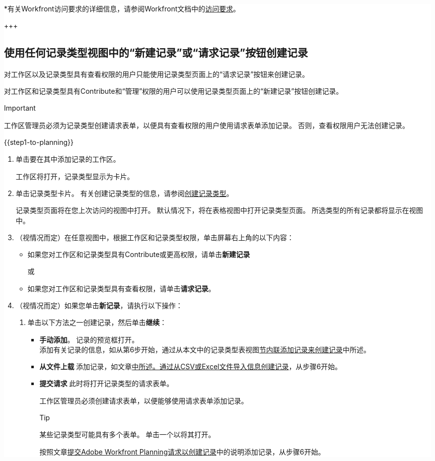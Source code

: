 </tbody> 
</table>

*有关Workfront访问要求的详细信息，请参阅Workfront文档中的[访问要求](/help/quicksilver/administration-and-setup/add-users/access-levels-and-object-permissions/access-level-requirements-in-documentation.md)。

+++

## 使用任何记录类型视图中的“新建记录”或“请求记录”按钮创建记录

对工作区以及记录类型具有查看权限的用户只能使用记录类型页面上的“请求记录”按钮来创建记录。

对工作区和记录类型具有Contribute和“管理”权限的用户可以使用记录类型页面上的“新建记录”按钮创建记录。


>[!IMPORTANT]
>
>工作区管理员必须为记录类型创建请求表单，以便具有查看权限的用户使用请求表单添加记录。 否则，查看权限用户无法创建记录。

{{step1-to-planning}}

1. 单击要在其中添加记录的工作区。

   工作区将打开，记录类型显示为卡片。

1. 单击记录类型卡片。 有关创建记录类型的信息，请参阅[创建记录类型](/help/quicksilver/planning/architecture/create-record-types.md)。

   记录类型页面将在您上次访问的视图中打开。 默认情况下，将在表格视图中打开记录类型页面。
所选类型的所有记录都将显示在视图中。

1. （视情况而定）在任意视图中，根据工作区和记录类型权限，单击屏幕右上角的以下内容：

   * 如果您对工作区和记录类型具有Contribute或更高权限，请单击&#x200B;**新建记录**

     或

   * 如果您对工作区和记录类型具有查看权限，请单击&#x200B;**请求记录**。

1. （视情况而定）如果您单击&#x200B;**新记录**，请执行以下操作：

   1. 单击以下方法之一创建记录，然后单击&#x200B;**继续**：

      * **手动添加**。 记录的预览框打开。\
        添加有关记录的信息，如从第6步开始，通过从本文中的记录类型表视图[节内联添加记录来创建记录](#create-records-by-adding-them-inline-from-the-record-type-table-view)中所述。<!--insure this stays accurate-->
      * **从文件上载**
添加记录，如文章[中所述。通过从CSV或Excel文件导入信息创建记录](/help/quicksilver/planning/records/import-file-to-create-records.md)，从步骤6开始。
      * **提交请求**
此时将打开记录类型的请求表单。

        工作区管理员必须创建请求表单，以便能够使用请求表单添加记录。

        >[!TIP]
        >
        >某些记录类型可能具有多个表单。 单击一个以将其打开。

        按照文章[提交Adobe Workfront Planning请求以创建记录](/help/quicksilver/planning/requests/submit-requests.md)中的说明添加记录，从步骤6开始。<!--ensure this stays accurate-->
